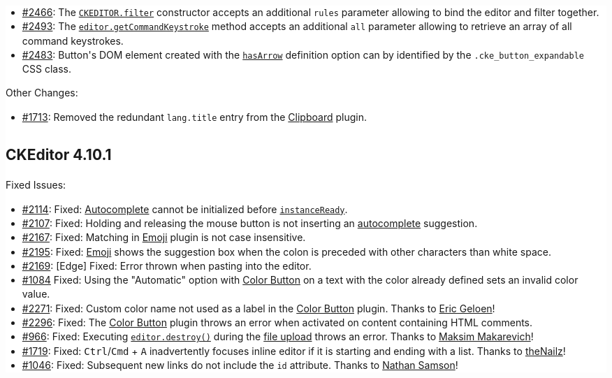 * [#2466](https://github.com/ckeditor/ckeditor4/issues/2466):
  The [`CKEDITOR.filter`](https://ckeditor.com/docs/ckeditor4/latest/api/CKEDITOR_tools.html#method-constructor)
  constructor accepts an additional `rules` parameter allowing to bind the editor and filter together.
* [#2493](https://github.com/ckeditor/ckeditor4/issues/2493):
  The [`editor.getCommandKeystroke`](https://ckeditor.com/docs/ckeditor4/latest/api/CKEDITOR_editor.html#method-getCommandKeystroke)
  method accepts an additional `all` parameter allowing to retrieve an array of all command keystrokes.
* [#2483](https://github.com/ckeditor/ckeditor4/issues/2483): Button's DOM element created with
  the [`hasArrow`](https://ckeditor.com/docs/ckeditor4/latest/api/CKEDITOR_ui.html#method-addButton) definition option
  can by identified by the `.cke_button_expandable` CSS class.

Other Changes:

* [#1713](https://github.com/ckeditor/ckeditor4/issues/1713): Removed the redundant `lang.title` entry from
  the [Clipboard](https://ckeditor.com/cke4/addon/clipboard) plugin.

## CKEditor 4.10.1

Fixed Issues:

* [#2114](https://github.com/ckeditor/ckeditor4/issues/2114):
  Fixed: [Autocomplete](https://ckeditor.com/cke4/addon/autocomplete) cannot be initialized
  before [`instanceReady`](https://ckeditor.com/docs/ckeditor4/latest/api/CKEDITOR_editor.html#event-instanceReady).
* [#2107](https://github.com/ckeditor/ckeditor4/issues/2107): Fixed: Holding and releasing the mouse button is not
  inserting an [autocomplete](https://ckeditor.com/cke4/addon/autocomplete) suggestion.
* [#2167](https://github.com/ckeditor/ckeditor4/issues/2167): Fixed: Matching
  in [Emoji](https://ckeditor.com/cke4/addon/emoji) plugin is not case insensitive.
* [#2195](https://github.com/ckeditor/ckeditor4/issues/2195): Fixed: [Emoji](https://ckeditor.com/cke4/addon/emoji)
  shows the suggestion box when the colon is preceded with other characters than white space.
* [#2169](https://github.com/ckeditor/ckeditor4/issues/2169): [Edge] Fixed: Error thrown when pasting into the editor.
* [#1084](https://github.com/ckeditor/ckeditor4/issues/1084) Fixed: Using the "Automatic" option
  with [Color Button](https://ckeditor.com/cke4/addon/colorbutton) on a text with the color already defined sets an
  invalid color value.
* [#2271](https://github.com/ckeditor/ckeditor4/issues/2271): Fixed: Custom color name not used as a label in
  the [Color Button](https://ckeditor.com/cke4/addon/image2) plugin. Thanks
  to [Eric Geloen](https://github.com/egeloen)!
* [#2296](https://github.com/ckeditor/ckeditor4/issues/2296): Fixed:
  The [Color Button](https://ckeditor.com/cke4/addon/colorbutton) plugin throws an error when activated on content
  containing HTML comments.
* [#966](https://github.com/ckeditor/ckeditor4/issues/966): Fixed:
  Executing [`editor.destroy()`](https://ckeditor.com/docs/ckeditor4/latest/api/CKEDITOR_editor.html#method-destroy)
  during
  the [file upload](https://ckeditor.com/docs/ckeditor4/latest/api/CKEDITOR_fileTools_uploadWidgetDefinition.html#property-onUploading)
  throws an error. Thanks to [Maksim Makarevich](https://github.com/MaksimMakarevich)!
* [#1719](https://github.com/ckeditor/ckeditor4/issues/1719): Fixed: <kbd>Ctrl</kbd>/<kbd>Cmd</kbd> + <kbd>A</kbd>
  inadvertently focuses inline editor if it is starting and ending with a list. Thanks
  to [theNailz](https://github.com/theNailz)!
* [#1046](https://github.com/ckeditor/ckeditor4/issues/1046): Fixed: Subsequent new links do not include the `id`
  attribute. Thanks to [Nathan Samson](https://github.com/nathansamson)!